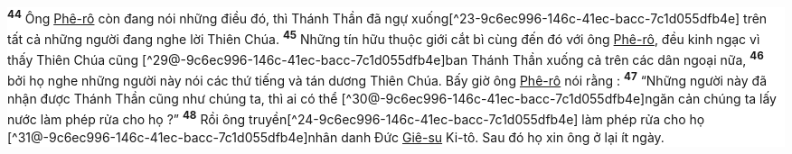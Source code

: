 <sup><b>44</b></sup> Ông [Phê-rô]() còn đang nói những điều đó, thì Thánh Thần đã ngự xuống[^23-9c6ec996-146c-41ec-bacc-7c1d055dfb4e] trên tất cả những người đang nghe lời Thiên Chúa. <sup><b>45</b></sup> Những tín hữu thuộc giới cắt bì cùng đến đó với ông [Phê-rô](), đều kinh ngạc vì thấy Thiên Chúa cũng [^29@-9c6ec996-146c-41ec-bacc-7c1d055dfb4e]ban Thánh Thần xuống cả trên các dân ngoại nữa, <sup><b>46</b></sup> bởi họ nghe những người này nói các thứ tiếng và tán dương Thiên Chúa. Bấy giờ ông [Phê-rô]() nói rằng : <sup><b>47</b></sup> “Những người này đã nhận được Thánh Thần cũng như chúng ta, thì ai có thể [^30@-9c6ec996-146c-41ec-bacc-7c1d055dfb4e]ngăn cản chúng ta lấy nước làm phép rửa cho họ ?” <sup><b>48</b></sup> Rồi ông truyền[^24-9c6ec996-146c-41ec-bacc-7c1d055dfb4e] làm phép rửa cho họ [^31@-9c6ec996-146c-41ec-bacc-7c1d055dfb4e]nhân danh Đức [Giê-su]() Ki-tô. Sau đó họ xin ông ở lại ít ngày.

[^1-9c6ec996-146c-41ec-bacc-7c1d055dfb4e]:
    Trình thuật này dài nhất trong sách Công vụ. Ông Co-nê-li-ô là một người ngoại được một thị kiến và ông muốn được nghe một chứng nhân nói về Đức Giê-su. Còn ông Phê-rô cũng gặp một thị kiến và ông bị buộc ăn những đồ luật Mô-sê cấm. Ông Co-nê-li-ô và cả gia đình ông trở lại là một biến cố quan trọng đánh dấu bước ngoặt hoạt động tông đồ của ông Phê-rô và các Tông Đồ khác. Tin Mừng được loan báo cho dân ngoại. Họ cũng được kêu gọi sống làm con cái Thiên Chúa như người Do-thái, được hưởng ơn cứu độ trực tiếp không cần qua cửa ải Do-thái giáo. Xuyên qua trình thuật này, ta có thể rút ra ba điểm căn bản này. Một là Hội Thánh mở rộng đón tiếp những người thiện chí, những người kính sợ Thiên Chúa và ăn ngay ở lành (10,34-35) ; hai là loại bỏ những luật cấm kỵ về đồ ăn thức uống giữa người Do-thái với người ngoài Do-thái (10,12-15) ; ba là anh em dân ngoại gia nhập Hội Thánh không cần phải cắt bì (10,44-48). Như vậy, bức tường nghi thức đã bị phá bỏ. Chỉ còn Tin Mừng được đón nhận và trở thành quy luật sống muôn đời cho mọi thế hệ.
    [^2-9c6ec996-146c-41ec-bacc-7c1d055dfb4e]: _Kính sợ Thiên Chúa_ (10,2.22 ; 13,16.26), _tôn thờ Thiên Chúa_ (13,43.50 ; 17,4.17) là những thuật ngữ diễn tả những người ngoại không chấp nhận cắt bì, nhưng thiện cảm với Do-thái giáo, giữ một số điều luật Mô-sê.
    [^3-9c6ec996-146c-41ec-bacc-7c1d055dfb4e]: Theo cách tính giờ của người Do-thái, tức là 3 giờ chiều.
    [^4-9c6ec996-146c-41ec-bacc-7c1d055dfb4e]: Ám chỉ lời cầu nguyện, và việc thiện của ông Co-nê-li-ô như là những của lễ hy sinh dâng tiến đẹp lòng Thiên Chúa, như những hương thơm ngào ngạt bay toả trên lễ vật. Thiên Chúa nhậm lời và ban mọi ân huệ cho ông.
    [^5-9c6ec996-146c-41ec-bacc-7c1d055dfb4e]: Tức là 12 giờ trưa. Giờ cầu nguyện theo thói quen của người Do-thái.
    [^6-9c6ec996-146c-41ec-bacc-7c1d055dfb4e]: X. Lv 11.
    [^7-9c6ec996-146c-41ec-bacc-7c1d055dfb4e]: X. Mc 7,14-23. Trước mặt Thiên Chúa, luật thanh sạch và ô uế bên ngoài không cần thiết. Thiên Chúa đòi hỏi tâm hồn con người hơn thân xác.
    [^8-9c6ec996-146c-41ec-bacc-7c1d055dfb4e]: Db : _Hai người_. _Ba người_ đúng với 10,7 ; 11,11.
    [^9-9c6ec996-146c-41ec-bacc-7c1d055dfb4e]: Việc đón tiếp những người ngoại vào nhà cũng là hình ảnh tiên trưng đón họ vào cộng đoàn tín hữu.
    [^10-9c6ec996-146c-41ec-bacc-7c1d055dfb4e]: Không phải là hành vi tôn thờ, chỉ là một dấu hiệu lòng tôn kính người được Thiên Chúa sai đến. Cử chỉ khác thường này trái với quan niệm người Rô-ma : không chịu phục lạy ai.
    [^11-9c6ec996-146c-41ec-bacc-7c1d055dfb4e]: Ông Phê-rô hiểu rõ ý nghĩa thị kiến (10,10-16). Ơn cứu độ có tính phổ quát.
    [^12-9c6ec996-146c-41ec-bacc-7c1d055dfb4e]: Kể cả ngày đang nói.
    [^13-9c6ec996-146c-41ec-bacc-7c1d055dfb4e]: ds : _Cầu nguyện giờ thứ chín_. Các buổi cầu nguyện sáng, trưa, 3 giờ chiều và tối đều có bài kinh riêng.
    [^14-9c6ec996-146c-41ec-bacc-7c1d055dfb4e]: Bài giảng của ông Phê-rô là trọng tâm của trình thuật. Như những bài trước (2,14-41 ; 3,11-26), ông lấy lại chủ đề để loan báo Đức Giê-su. Ở đây ông nhấn mạnh tính phổ quát của ơn cứu độ. Người ngoại được nhận vào cộng đoàn tín hữu. Rồi đây sẽ có những người chống đối thái độ thân thiện của ông Phê-rô với người ngoại. Công đồng Giê-ru-sa-lem (15,10.19-22) có những quyết định cụ thể đối với việc anh em dân ngoại gia nhập Hội Thánh.
    [^15-9c6ec996-146c-41ec-bacc-7c1d055dfb4e]: Thiên Chúa rất công minh. Người xét xử không dựa vào bộ dạng bên ngoài, nhưng nhìn thấu tận đáy lòng người ta. Khi nhận Ít-ra-en làm sở hữu, dân riêng, Thiên Chúa không loại trừ các dân tộc khác.
    [^16-9c6ec996-146c-41ec-bacc-7c1d055dfb4e]: ds : _thực hành công chính_. Hoàn toàn tuân hành Thánh ý.
    [^17-9c6ec996-146c-41ec-bacc-7c1d055dfb4e]: Không phải chỉ có Do-thái giáo mới đẹp lòng Thiên Chúa. Các dân tộc khác một khi sống theo lẽ phải, cũng làm đẹp lòng Thiên Chúa.
    [^18-9c6ec996-146c-41ec-bacc-7c1d055dfb4e]: X. Is 61,1. Đức Giê-su được xức dầu tôn phong làm ngôn sứ.
    [^19-9c6ec996-146c-41ec-bacc-7c1d055dfb4e]: Các vua Rô-ma, khi đi kinh lược, thường ân xá cho tù nhân và ban tặng tiền bạc của cải cho người nghèo, ân thưởng cho những thần dân tốt. Ám chỉ Đức Giê-su xuất hiện như một cuộc quang lâm của vua chúa trần gian.